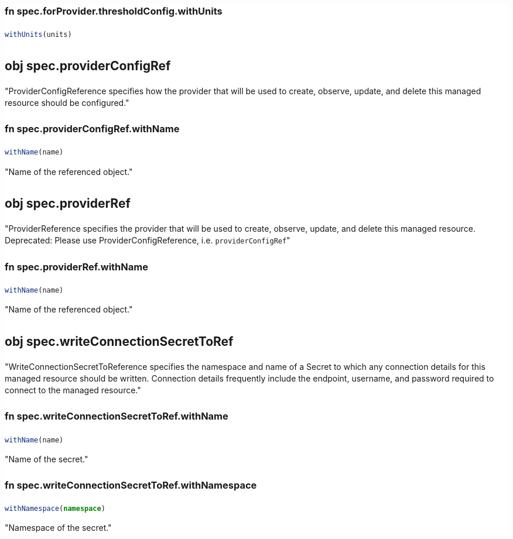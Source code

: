 ### fn spec.forProvider.thresholdConfig.withUnits

```ts
withUnits(units)
```



## obj spec.providerConfigRef

"ProviderConfigReference specifies how the provider that will be used to create, observe, update, and delete this managed resource should be configured."

### fn spec.providerConfigRef.withName

```ts
withName(name)
```

"Name of the referenced object."

## obj spec.providerRef

"ProviderReference specifies the provider that will be used to create, observe, update, and delete this managed resource. Deprecated: Please use ProviderConfigReference, i.e. `providerConfigRef`"

### fn spec.providerRef.withName

```ts
withName(name)
```

"Name of the referenced object."

## obj spec.writeConnectionSecretToRef

"WriteConnectionSecretToReference specifies the namespace and name of a Secret to which any connection details for this managed resource should be written. Connection details frequently include the endpoint, username, and password required to connect to the managed resource."

### fn spec.writeConnectionSecretToRef.withName

```ts
withName(name)
```

"Name of the secret."

### fn spec.writeConnectionSecretToRef.withNamespace

```ts
withNamespace(namespace)
```

"Namespace of the secret."